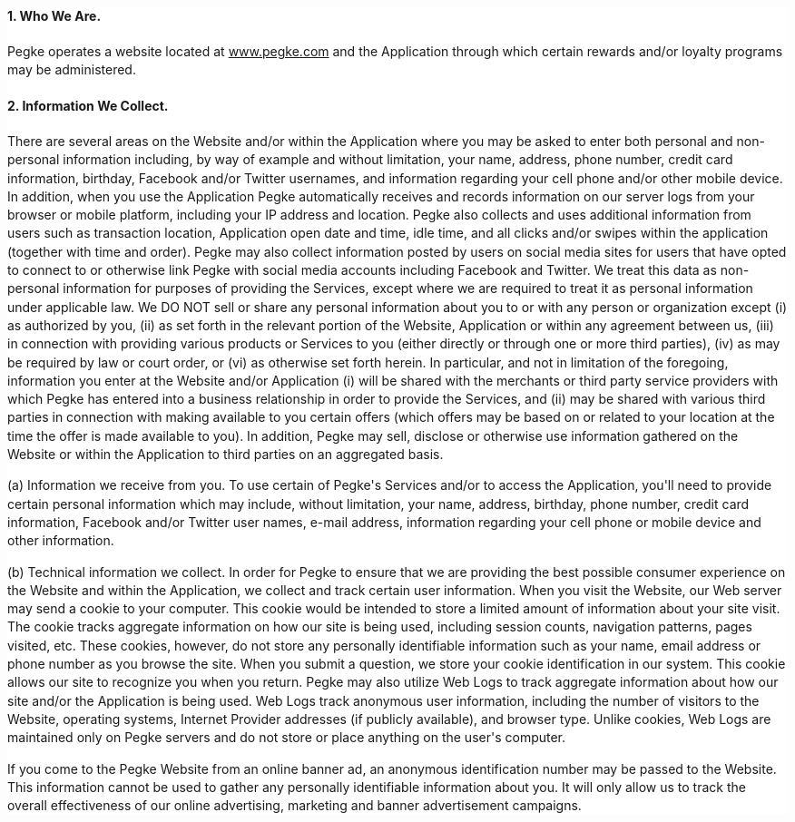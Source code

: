 #### 1. Who We Are.
Pegke operates a website located at www.pegke.com and the Application through which certain rewards and/or loyalty programs may be administered.

#### 2. Information We Collect.

There are several areas on the Website and/or within the Application where you may be asked to enter both personal and non-personal information including, by way of example and without limitation, your name, address, phone number, credit card information, birthday, Facebook and/or Twitter usernames, and information regarding your cell phone and/or other mobile device. In addition, when you use the Application Pegke automatically receives and records information on our server logs from your browser or mobile platform, including your IP address and location. Pegke also collects and uses additional information from users such as transaction location, Application open date and time, idle time, and all clicks and/or swipes within the application (together with time and order). Pegke may also collect information posted by users on social media sites for users that have opted to connect to or otherwise link Pegke with social media accounts including Facebook and Twitter. We treat this data as non-personal information for purposes of providing the Services, except where we are required to treat it as personal information under applicable law. We DO NOT sell or share any personal information about you to or with any person or organization except
(i) as authorized by you,
(ii) as set forth in the relevant portion of the Website, Application or within any agreement between us,
(iii) in connection with providing various products or Services to you (either directly or through one or more third parties),
(iv) as may be required by law or court order, or
(vi) as otherwise set forth herein. In particular, and not in limitation of the foregoing, information you enter at the Website and/or Application (i) will be shared with the merchants or third party service providers with which Pegke has entered into a business relationship in order to provide the Services, and (ii) may be shared with various third parties in connection with making available to you certain offers (which offers may be based on or related to your location at the time the offer is made available to you). In addition, Pegke may sell, disclose or otherwise use information gathered on the Website or within the Application to third parties on an aggregated basis.

(a) Information we receive from you. To use certain of Pegke's Services and/or to access the Application, you'll need to provide certain personal information which may include, without limitation, your name, address, birthday, phone number, credit card information, Facebook and/or Twitter user names, e-mail address, information regarding your cell phone or mobile device and other information.

(b) Technical information we collect. In order for Pegke to ensure that we are providing the best possible consumer experience on the Website and within the Application, we collect and track certain user information. When you visit the Website, our Web server may send a cookie to your computer. This cookie would be intended to store a limited amount of information about your site visit. The cookie tracks aggregate information on how our site is being used, including session counts, navigation patterns, pages visited, etc. These cookies, however, do not store any personally identifiable information such as your name, email address or phone number as you browse the site. When you submit a question, we store your cookie identification in our system. This cookie allows our site to recognize you when you return. Pegke may also utilize Web Logs to track aggregate information about how our site and/or the Application is being used. Web Logs track anonymous user information, including the number of visitors to the Website, operating systems, Internet Provider addresses (if publicly available), and browser type. Unlike cookies, Web Logs are maintained only on Pegke servers and do not store or place anything on the user's computer.

If you come to the Pegke Website from an online banner ad, an anonymous identification number may be passed to the Website. This information cannot be used to gather any personally identifiable information about you. It will only allow us to track the overall effectiveness of our online advertising, marketing and banner advertisement campaigns.
